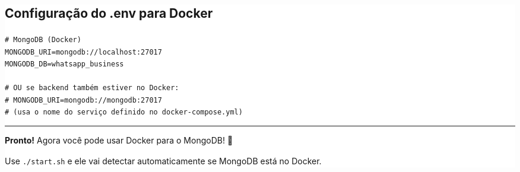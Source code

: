 ## Configuração do .env para Docker

```env
# MongoDB (Docker)
MONGODB_URI=mongodb://localhost:27017
MONGODB_DB=whatsapp_business

# OU se backend também estiver no Docker:
# MONGODB_URI=mongodb://mongodb:27017
# (usa o nome do serviço definido no docker-compose.yml)
```

---

**Pronto!** Agora você pode usar Docker para o MongoDB! 🐳

Use `./start.sh` e ele vai detectar automaticamente se MongoDB está no Docker.
